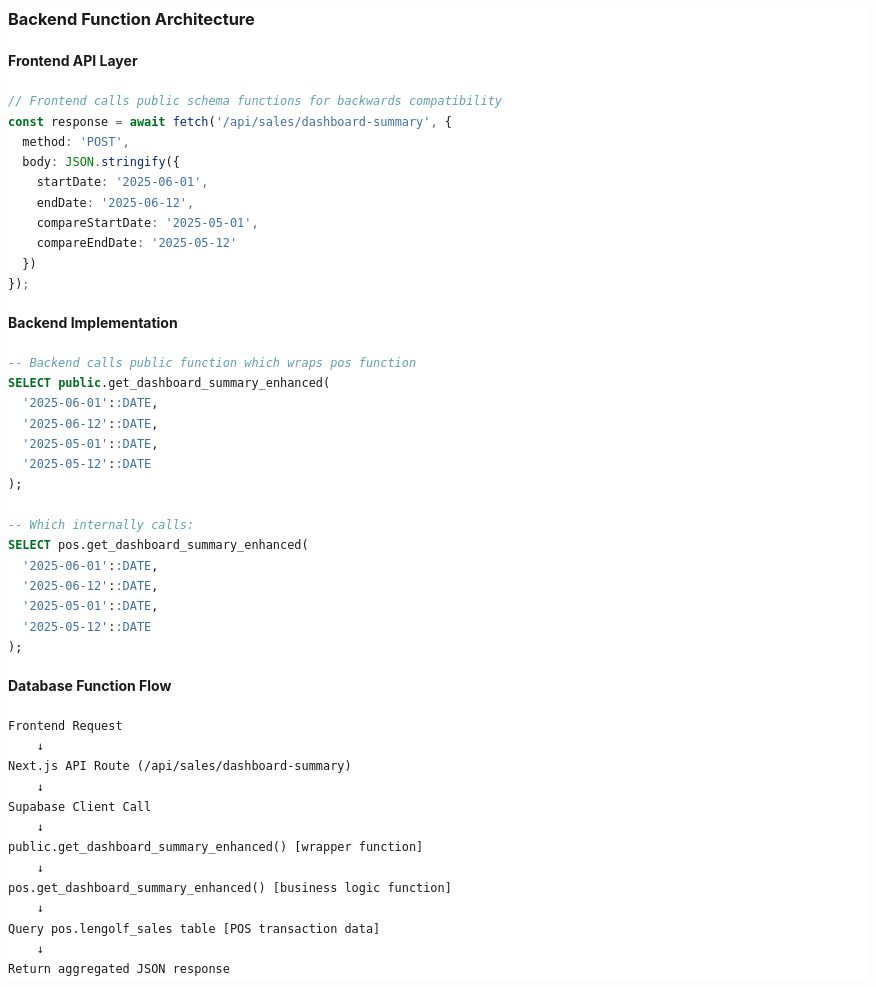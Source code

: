 ### Backend Function Architecture

#### **Frontend API Layer**
```typescript
// Frontend calls public schema functions for backwards compatibility
const response = await fetch('/api/sales/dashboard-summary', {
  method: 'POST',
  body: JSON.stringify({
    startDate: '2025-06-01',
    endDate: '2025-06-12',
    compareStartDate: '2025-05-01', 
    compareEndDate: '2025-05-12'
  })
});
```

#### **Backend Implementation**
```sql
-- Backend calls public function which wraps pos function
SELECT public.get_dashboard_summary_enhanced(
  '2025-06-01'::DATE,
  '2025-06-12'::DATE, 
  '2025-05-01'::DATE,
  '2025-05-12'::DATE
);

-- Which internally calls:
SELECT pos.get_dashboard_summary_enhanced(
  '2025-06-01'::DATE,
  '2025-06-12'::DATE,
  '2025-05-01'::DATE, 
  '2025-05-12'::DATE
);
```

#### **Database Function Flow**
```
Frontend Request
    ↓
Next.js API Route (/api/sales/dashboard-summary)
    ↓
Supabase Client Call
    ↓
public.get_dashboard_summary_enhanced() [wrapper function]
    ↓
pos.get_dashboard_summary_enhanced() [business logic function]
    ↓  
Query pos.lengolf_sales table [POS transaction data]
    ↓
Return aggregated JSON response
```

